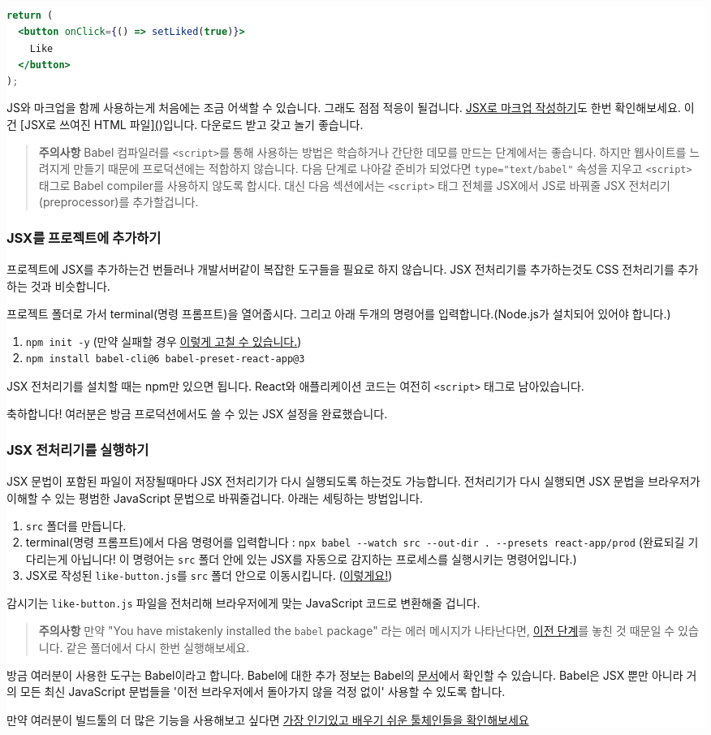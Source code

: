 ```jsx
return (
  <button onClick={() => setLiked(true)}>
    Like
  </button>
);
```

JS와 마크업을 함께 사용하는게 처음에는 조금 어색할 수 있습니다. 그래도 점점 적응이 될겁니다. [JSX로 마크업 작성하기](https://beta.reactjs.org/learn/writing-markup-with-jsx)도 한번 확인해보세요. 이건 [JSX로 쓰여진 HTML 파일][(](https://raw.githubusercontent.com/reactjs/reactjs.org/main/static/html/single-file-example.html))입니다. 다운로드 받고 갖고 놀기 좋습니다.

> **주의사항**
> Babel 컴파일러를 `<script>`를 통해 사용하는 방법은 학습하거나 간단한 데모를 만드는 단계에서는 좋습니다. 하지만 웹사이트를 느려지게 만들기 때문에 프로덕션에는 적합하지 않습니다. 다음 단계로 나아갈 준비가 되었다면 `type="text/babel"` 속성을 지우고 `<script>` 태그로 Babel compiler를 사용하지 않도록 합시다. 대신 다음 섹션에서는 `<script>` 태그 전체를 JSX에서 JS로 바꿔줄 JSX 전처리기(preprocessor)를 추가할겁니다.


### JSX를 프로젝트에 추가하기
프로젝트에 JSX를 추가하는건 번들러나 개발서버같이 복잡한 도구들을 필요로 하지 않습니다. JSX 전처리기를 추가하는것도 CSS 전처리기를 추가하는 것과 비슷합니다.

프로젝트 폴더로 가서 terminal(명령 프롬프트)을 열어줍시다. 그리고 아래 두개의 명령어를 입력합니다.(Node.js가 설치되어 있어야 합니다.)
1. `npm init -y` (만약 실패할 경우 [이렇게 고칠 수 있습니다.](https://gist.github.com/gaearon/246f6380610e262f8a648e3e51cad40d))
2. `npm install babel-cli@6 babel-preset-react-app@3`

JSX 전처리기를 설치할 때는 npm만 있으면 됩니다. React와 애플리케이션 코드는 여전히 `<script>` 태그로 남아있습니다.

축하합니다! 여러분은 방금 프로덕션에서도 쓸 수 있는 JSX 설정을 완료했습니다.

### JSX 전처리기를 실행하기
JSX 문법이 포함된 파일이 저장될때마다 JSX 전처리기가 다시 실행되도록 하는것도 가능합니다. 전처리기가 다시 실행되면 JSX 문법을 브라우저가 이해할 수 있는 평범한 JavaScript 문법으로 바꿔줄겁니다. 아래는 세팅하는 방법입니다.
1. `src` 폴더를 만듭니다.
2. terminal(명령 프롬프트)에서 다음 명령어를 입력합니다 : `npx babel --watch src --out-dir . --presets react-app/prod` (완료되길 기다리는게 아닙니다! 이 명령어는 `src` 폴더 안에 있는 JSX를 자동으로 감지하는 프로세스를 실행시키는 명령어입니다.)
3. JSX로 작성된 `like-button.js`를 `src` 폴더 안으로 이동시킵니다. ([이렇게요!](https://gist.githubusercontent.com/gaearon/1884acf8834f1ef9a574a953f77ed4d8/raw/dfc664bbd25992c5278c3bf3d8504424c1104ecf/like-button.js))

감시기는 `like-button.js` 파일을 전처리해 브라우저에게 맞는 JavaScript 코드로 변환해줄 겁니다.

> **주의사항**
> 만약 "You have mistakenly installed the `babel` package" 라는 에러 메시지가 나타난다면, [이전 단계](https://beta.reactjs.org/learn/add-react-to-a-website#add-jsx-to-a-project)를 놓친 것 때문일 수 있습니다. 같은 폴더에서 다시 한번 실행해보세요.

방금 여러분이 사용한 도구는 Babel이라고 합니다. Babel에 대한 추가 정보는 Babel의 [문서](https://babeljs.io/docs/en/babel-cli/)에서 확인할 수 있습니다. Babel은 JSX 뿐만 아니라 거의 모든 최신 JavaScript 문법들을 '이전 브라우저에서 돌아가지 않을 걱정 없이' 사용할 수 있도록 합니다.

만약 여러분이 빌드툴의 더 많은 기능을 사용해보고 싶다면 [가장 인기있고 배우기 쉬운 툴체인들을 확인해보세요](https://beta.reactjs.org/learn/start-a-new-react-project)